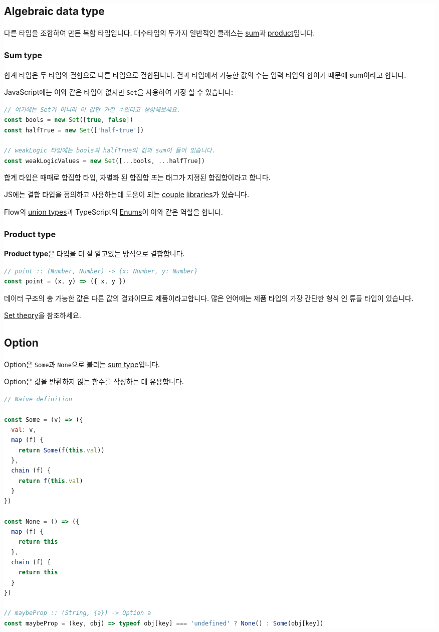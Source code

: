 ## Algebraic data type
다른 타입을 조합하여 만든 복합 타입입니다. 대수타입의 두가지 일반적인 클래스는 [sum](#sum-type)과 [product](#product-type)입니다.

### Sum type
합계 타입은 두 타입의 결합으로 다른 타입으로 결합됩니다. 결과 타입에서 가능한 값의 수는 입력 타입의 합이기 때문에 sum이라고 합니다.

JavaScript에는 이와 같은 타입이 없지만 `Set`을 사용하여 가장 할 수 있습니다:
```js
// 여기에는 Set가 아니라 이 값만 가질 수있다고 상상해보세요.
const bools = new Set([true, false])
const halfTrue = new Set(['half-true'])

// weakLogic 타입에는 bools과 halfTrue의 값의 sum이 들어 있습니다.
const weakLogicValues = new Set([...bools, ...halfTrue])
```

합계 타입은 때때로 합집합 타입, 차별화 된 합집합 또는 태그가 지정된 합집합이라고 합니다.

JS에는 결합 타입을 정의하고 사용하는데 도움이 되는 [couple](https://github.com/paldepind/union-type) [libraries](https://github.com/puffnfresh/daggy)가 있습니다.

Flow의 [union types](https://flow.org/en/docs/types/unions/)과 TypeScript의 [Enums](https://www.typescriptlang.org/docs/handbook/enums.html)이 이와 같은 역할을 합니다.

### Product type

**Product type**은 타입을 더 잘 알고있는 방식으로 결합합니다.

```js
// point :: (Number, Number) -> {x: Number, y: Number}
const point = (x, y) => ({ x, y })
```
데이터 구조의 총 가능한 값은 다른 값의 결과이므로 제품이라고합니다. 많은 언어에는 제품 타입의 가장 간단한 형식 인 튜플 타입이 있습니다.

[Set theory](https://en.wikipedia.org/wiki/Set_theory)을 참조하세요.

## Option

Option은 `Some`과 `None`으로 불리는 [sum type](#sum-type)입니다.

Option은 값을 반환하지 않는 함수를 작성하는 데 유용합니다.

```js
// Naive definition

const Some = (v) => ({
  val: v,
  map (f) {
    return Some(f(this.val))
  },
  chain (f) {
    return f(this.val)
  }
})

const None = () => ({
  map (f) {
    return this
  },
  chain (f) {
    return this
  }
})

// maybeProp :: (String, {a}) -> Option a
const maybeProp = (key, obj) => typeof obj[key] === 'undefined' ? None() : Some(obj[key])
```